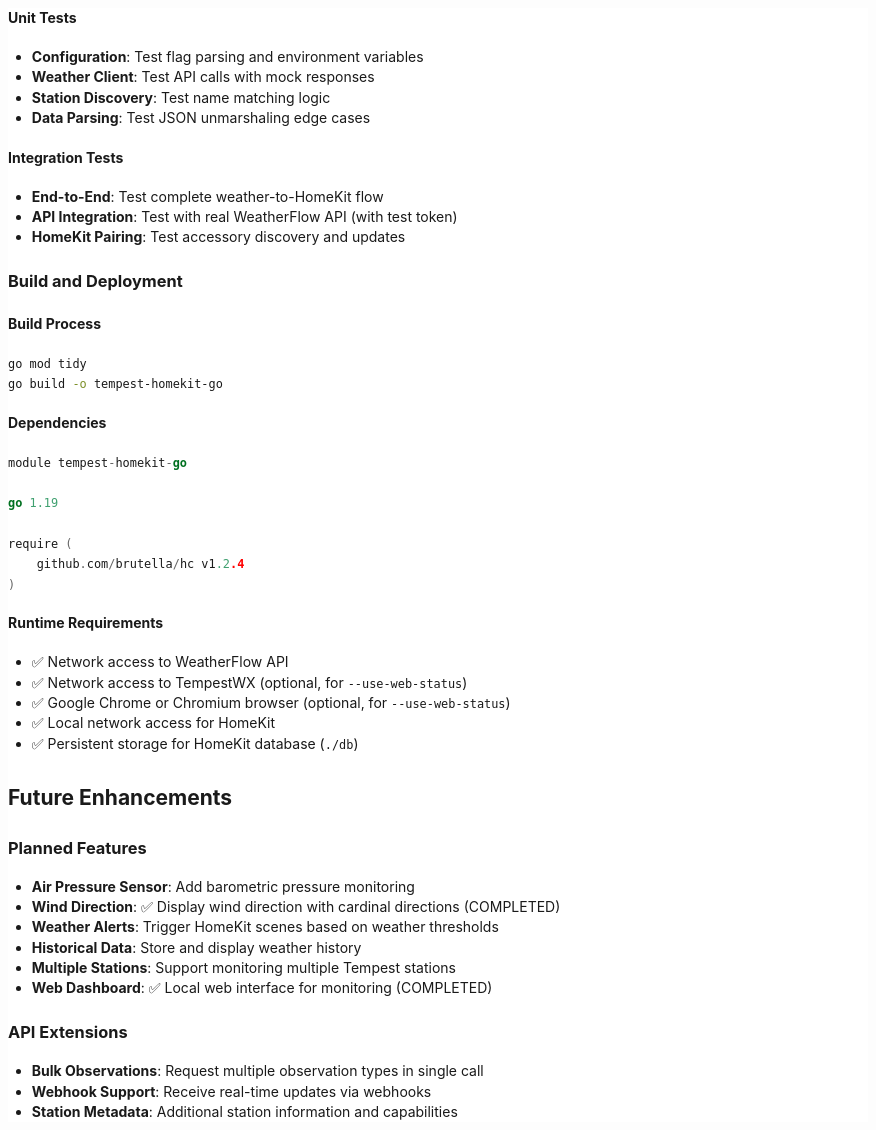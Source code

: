 #### Unit Tests
- **Configuration**: Test flag parsing and environment variables
- **Weather Client**: Test API calls with mock responses
- **Station Discovery**: Test name matching logic
- **Data Parsing**: Test JSON unmarshaling edge cases

#### Integration Tests
- **End-to-End**: Test complete weather-to-HomeKit flow
- **API Integration**: Test with real WeatherFlow API (with test token)
- **HomeKit Pairing**: Test accessory discovery and updates

### Build and Deployment

#### Build Process
```bash
go mod tidy
go build -o tempest-homekit-go
```

#### Dependencies
```go
module tempest-homekit-go

go 1.19

require (
    github.com/brutella/hc v1.2.4
)
```

#### Runtime Requirements
- ✅ Network access to WeatherFlow API
- ✅ Network access to TempestWX (optional, for `--use-web-status`)
- ✅ Google Chrome or Chromium browser (optional, for `--use-web-status`)
- ✅ Local network access for HomeKit
- ✅ Persistent storage for HomeKit database (`./db`)

## Future Enhancements

### Planned Features
- **Air Pressure Sensor**: Add barometric pressure monitoring
- **Wind Direction**: ✅ Display wind direction with cardinal directions (COMPLETED)
- **Weather Alerts**: Trigger HomeKit scenes based on weather thresholds
- **Historical Data**: Store and display weather history
- **Multiple Stations**: Support monitoring multiple Tempest stations
- **Web Dashboard**: ✅ Local web interface for monitoring (COMPLETED)

### API Extensions
- **Bulk Observations**: Request multiple observation types in single call
- **Webhook Support**: Receive real-time updates via webhooks
- **Station Metadata**: Additional station information and capabilities
